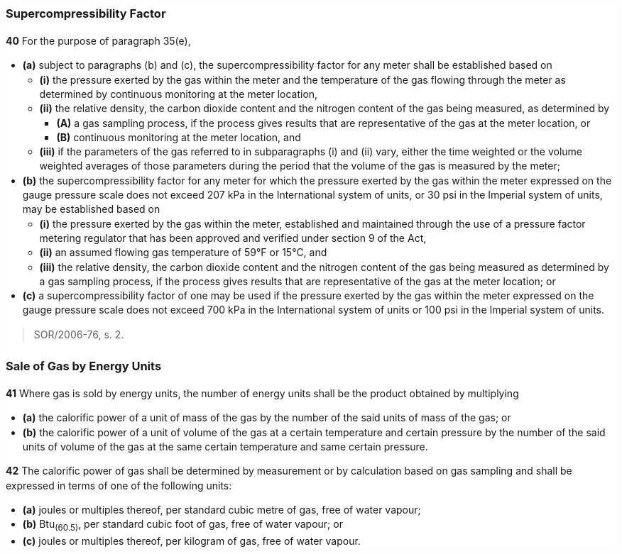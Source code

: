 


### Supercompressibility Factor


**40** For the purpose of paragraph 35(e),
- **(a)** subject to paragraphs (b) and (c), the supercompressibility factor for any meter shall be established based on
	- **(i)** the pressure exerted by the gas within the meter and the temperature of the gas flowing through the meter as determined by continuous monitoring at the meter location,
	- **(ii)** the relative density, the carbon dioxide content and the nitrogen content of the gas being measured, as determined by
		- **(A)** a gas sampling process, if the process gives results that are representative of the gas at the meter location, or
		- **(B)** continuous monitoring at the meter location, and
	- **(iii)** if the parameters of the gas referred to in subparagraphs (i) and (ii) vary, either the time weighted or the volume weighted averages of those parameters during the period that the volume of the gas is measured by the meter;
- **(b)** the supercompressibility factor for any meter for which the pressure exerted by the gas within the meter expressed on the gauge pressure scale does not exceed 207 kPa in the International system of units, or 30 psi in the Imperial system of units, may be established based on
	- **(i)** the pressure exerted by the gas within the meter, established and maintained through the use of a pressure factor metering regulator that has been approved and verified under section 9 of the Act,
	- **(ii)** an assumed flowing gas temperature of 59°F or 15°C, and
	- **(iii)** the relative density, the carbon dioxide content and the nitrogen content of the gas being measured as determined by a gas sampling process, if the process gives results that are representative of the gas at the meter location; or
- **(c)** a supercompressibility factor of one may be used if the pressure exerted by the gas within the meter expressed on the gauge pressure scale does not exceed 700 kPa in the International system of units or 100 psi in the Imperial system of units.
> SOR/2006-76, s. 2.





### Sale of Gas by Energy Units


**41** Where gas is sold by energy units, the number of energy units shall be the product obtained by multiplying
- **(a)** the calorific power of a unit of mass of the gas by the number of the said units of mass of the gas; or
- **(b)** the calorific power of a unit of volume of the gas at a certain temperature and certain pressure by the number of the said units of volume of the gas at the same certain temperature and same certain pressure.



**42** The calorific power of gas shall be determined by measurement or by calculation based on gas sampling and shall be expressed in terms of one of the following units:
- **(a)** joules or multiples thereof, per standard cubic metre of gas, free of water vapour;
- **(b)** Btu<sub>(60.5)</sub>, per standard cubic foot of gas, free of water vapour; or
- **(c)** joules or multiples thereof, per kilogram of gas, free of water vapour.
